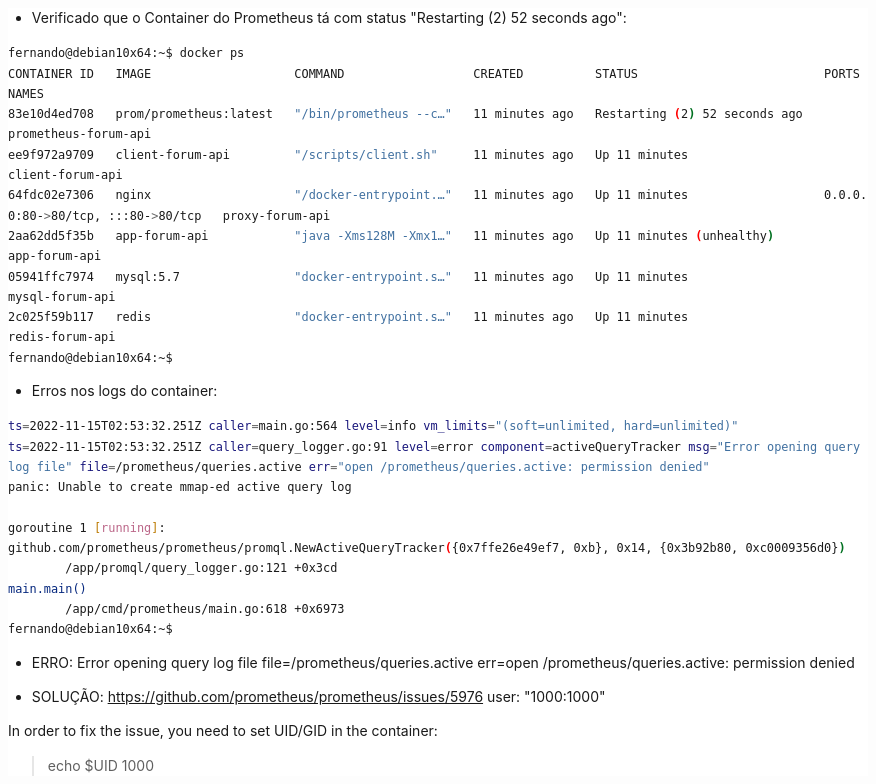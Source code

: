 
- Verificado que o Container do Prometheus tá com status "Restarting (2) 52 seconds ago":

~~~~bash
fernando@debian10x64:~$ docker ps
CONTAINER ID   IMAGE                    COMMAND                  CREATED          STATUS                          PORTS                               NAMES
83e10d4ed708   prom/prometheus:latest   "/bin/prometheus --c…"   11 minutes ago   Restarting (2) 52 seconds ago                                       prometheus-forum-api
ee9f972a9709   client-forum-api         "/scripts/client.sh"     11 minutes ago   Up 11 minutes                                                       client-forum-api
64fdc02e7306   nginx                    "/docker-entrypoint.…"   11 minutes ago   Up 11 minutes                   0.0.0.0:80->80/tcp, :::80->80/tcp   proxy-forum-api
2aa62dd5f35b   app-forum-api            "java -Xms128M -Xmx1…"   11 minutes ago   Up 11 minutes (unhealthy)                                           app-forum-api
05941ffc7974   mysql:5.7                "docker-entrypoint.s…"   11 minutes ago   Up 11 minutes                                                       mysql-forum-api
2c025f59b117   redis                    "docker-entrypoint.s…"   11 minutes ago   Up 11 minutes                                                       redis-forum-api
fernando@debian10x64:~$
~~~~



- Erros nos logs do container:

~~~~bash
ts=2022-11-15T02:53:32.251Z caller=main.go:564 level=info vm_limits="(soft=unlimited, hard=unlimited)"
ts=2022-11-15T02:53:32.251Z caller=query_logger.go:91 level=error component=activeQueryTracker msg="Error opening query log file" file=/prometheus/queries.active err="open /prometheus/queries.active: permission denied"
panic: Unable to create mmap-ed active query log

goroutine 1 [running]:
github.com/prometheus/prometheus/promql.NewActiveQueryTracker({0x7ffe26e49ef7, 0xb}, 0x14, {0x3b92b80, 0xc0009356d0})
        /app/promql/query_logger.go:121 +0x3cd
main.main()
        /app/cmd/prometheus/main.go:618 +0x6973
fernando@debian10x64:~$
~~~~



- ERRO:
Error opening query log file file=/prometheus/queries.active err=open /prometheus/queries.active: permission denied




- SOLUÇÃO:
<https://github.com/prometheus/prometheus/issues/5976>
user: "1000:1000"

In order to fix the issue, you need to set UID/GID in the container:

> echo $UID
1000
